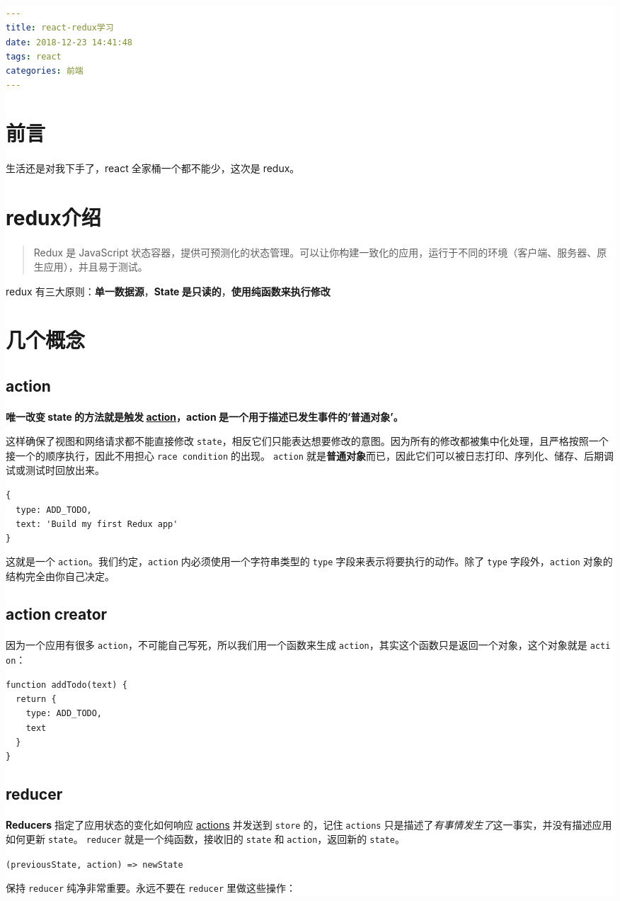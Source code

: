 ```yaml
---
title: react-redux学习
date: 2018-12-23 14:41:48
tags: react
categories: 前端
---
```

# 前言
生活还是对我下手了，react 全家桶一个都不能少，这次是 redux。

# redux介绍
> Redux 是 JavaScript 状态容器，提供可预测化的状态管理。可以让你构建一致化的应用，运行于不同的环境（客户端、服务器、原生应用），并且易于测试。

redux 有三大原则：__单一数据源__，__State 是只读的__，__使用纯函数来执行修改__

# 几个概念
## action
**唯一改变 state 的方法就是触发 [action](https://www.redux.org.cn/docs/Glossary.html#action)，action 是一个用于描述已发生事件的‘普通对象’。**

这样确保了视图和网络请求都不能直接修改 `state`，相反它们只能表达想要修改的意图。因为所有的修改都被集中化处理，且严格按照一个接一个的顺序执行，因此不用担心 `race condition` 的出现。 `action` 就是**普通对象**而已，因此它们可以被日志打印、序列化、储存、后期调试或测试时回放出来。

```
{
  type: ADD_TODO,
  text: 'Build my first Redux app'
}
```
这就是一个 `action`。我们约定，`action` 内必须使用一个字符串类型的 `type` 字段来表示将要执行的动作。除了 `type` 字段外，`action` 对象的结构完全由你自己决定。

## action creator
因为一个应用有很多 `action`，不可能自己写死，所以我们用一个函数来生成 `action`，其实这个函数只是返回一个对象，这个对象就是 `action`：
```
function addTodo(text) {
  return {
    type: ADD_TODO,
    text
  }
}
```
## reducer
**Reducers** 指定了应用状态的变化如何响应 [actions](https://www.redux.org.cn/docs/basics/Actions.html) 并发送到 `store` 的，记住 `actions` 只是描述了*有事情发生了*这一事实，并没有描述应用如何更新 `state`。
`reducer` 就是一个纯函数，接收旧的 `state` 和 `action`，返回新的 `state`。
```
(previousState, action) => newState
```
保持 `reducer` 纯净非常重要。永远不要在 `reducer` 里做这些操作：
